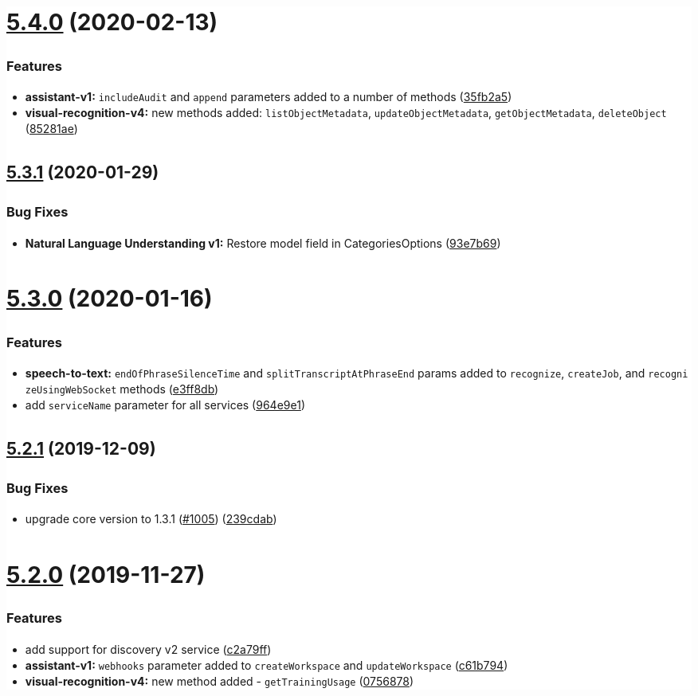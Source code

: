 # [5.4.0](https://github.com/watson-developer-cloud/node-sdk/compare/v5.3.1...v5.4.0) (2020-02-13)


### Features

* **assistant-v1:** `includeAudit` and `append` parameters added to a number of methods ([35fb2a5](https://github.com/watson-developer-cloud/node-sdk/commit/35fb2a5c9692c6e8a67f9de969269a8d37eb2ebb))
* **visual-recognition-v4:** new methods added: `listObjectMetadata`, `updateObjectMetadata`, `getObjectMetadata`, `deleteObject` ([85281ae](https://github.com/watson-developer-cloud/node-sdk/commit/85281aeafaf39e92d7985ad588fcabb01d410c0a))

## [5.3.1](https://github.com/watson-developer-cloud/node-sdk/compare/v5.3.0...v5.3.1) (2020-01-29)


### Bug Fixes

* **Natural Language Understanding v1:** Restore model field in CategoriesOptions ([93e7b69](https://github.com/watson-developer-cloud/node-sdk/commit/93e7b6946ae92bc0499097bdfb92153509b924a2))

# [5.3.0](https://github.com/watson-developer-cloud/node-sdk/compare/v5.2.1...v5.3.0) (2020-01-16)


### Features

* **speech-to-text:** `endOfPhraseSilenceTime` and `splitTranscriptAtPhraseEnd` params added to `recognize`, `createJob`, and `recognizeUsingWebSocket` methods ([e3ff8db](https://github.com/watson-developer-cloud/node-sdk/commit/e3ff8db807456998d22bf42bbbc72cd271595c1c))
* add `serviceName` parameter for all services ([964e9e1](https://github.com/watson-developer-cloud/node-sdk/commit/964e9e1aff17e292f2dc3207c524c2f6669e76e2))

## [5.2.1](https://github.com/watson-developer-cloud/node-sdk/compare/v5.2.0...v5.2.1) (2019-12-09)


### Bug Fixes

* upgrade core version to 1.3.1 ([#1005](https://github.com/watson-developer-cloud/node-sdk/issues/1005)) ([239cdab](https://github.com/watson-developer-cloud/node-sdk/commit/239cdab))

# [5.2.0](https://github.com/watson-developer-cloud/node-sdk/compare/v5.1.0...v5.2.0) (2019-11-27)


### Features

* add support for discovery v2 service ([c2a79ff](https://github.com/watson-developer-cloud/node-sdk/commit/c2a79ff))
* **assistant-v1:** `webhooks` parameter added to `createWorkspace` and `updateWorkspace` ([c61b794](https://github.com/watson-developer-cloud/node-sdk/commit/c61b794))
* **visual-recognition-v4:** new method added - `getTrainingUsage` ([0756878](https://github.com/watson-developer-cloud/node-sdk/commit/0756878))

